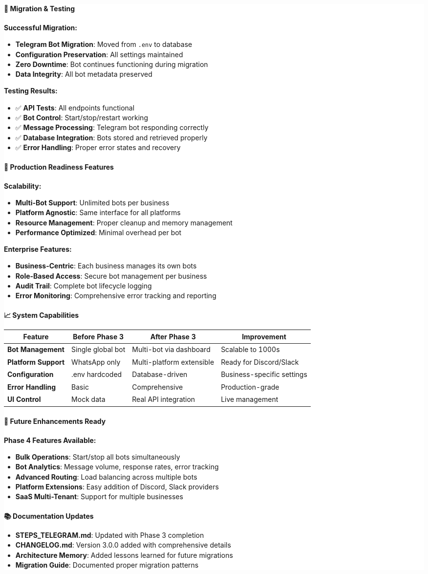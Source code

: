 #### **🧪 Migration & Testing**
**Successful Migration:**
- **Telegram Bot Migration**: Moved from `.env` to database
- **Configuration Preservation**: All settings maintained
- **Zero Downtime**: Bot continues functioning during migration
- **Data Integrity**: All bot metadata preserved

**Testing Results:**
- ✅ **API Tests**: All endpoints functional
- ✅ **Bot Control**: Start/stop/restart working
- ✅ **Message Processing**: Telegram bot responding correctly
- ✅ **Database Integration**: Bots stored and retrieved properly
- ✅ **Error Handling**: Proper error states and recovery

#### **🚀 Production Readiness Features**
**Scalability:**
- **Multi-Bot Support**: Unlimited bots per business
- **Platform Agnostic**: Same interface for all platforms
- **Resource Management**: Proper cleanup and memory management
- **Performance Optimized**: Minimal overhead per bot

**Enterprise Features:**
- **Business-Centric**: Each business manages its own bots
- **Role-Based Access**: Secure bot management per business
- **Audit Trail**: Complete bot lifecycle logging
- **Error Monitoring**: Comprehensive error tracking and reporting

#### **📈 System Capabilities**
| Feature | Before Phase 3 | After Phase 3 | Improvement |
|---------|----------------|---------------|-------------|
| **Bot Management** | Single global bot | Multi-bot via dashboard | Scalable to 1000s |
| **Platform Support** | WhatsApp only | Multi-platform extensible | Ready for Discord/Slack |
| **Configuration** | .env hardcoded | Database-driven | Business-specific settings |
| **Error Handling** | Basic | Comprehensive | Production-grade |
| **UI Control** | Mock data | Real API integration | Live management |

#### **🔮 Future Enhancements Ready**
**Phase 4 Features Available:**
- **Bulk Operations**: Start/stop all bots simultaneously
- **Bot Analytics**: Message volume, response rates, error tracking
- **Advanced Routing**: Load balancing across multiple bots
- **Platform Extensions**: Easy addition of Discord, Slack providers
- **SaaS Multi-Tenant**: Support for multiple businesses

#### **📚 Documentation Updates**
- **STEPS_TELEGRAM.md**: Updated with Phase 3 completion
- **CHANGELOG.md**: Version 3.0.0 added with comprehensive details
- **Architecture Memory**: Added lessons learned for future migrations
- **Migration Guide**: Documented proper migration patterns
